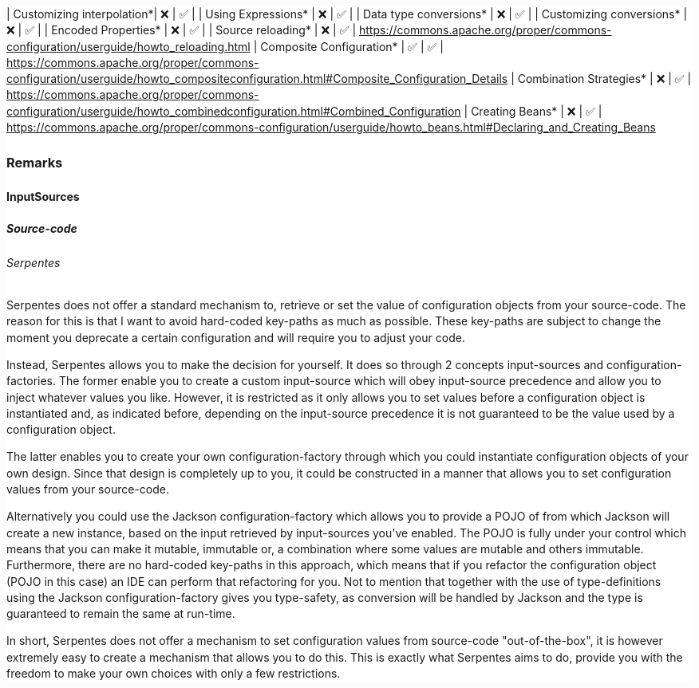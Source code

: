 | Customizing interpolation*| &#10060;          | &#9989;       |
| Using Expressions*        | &#10060;          | &#9989;       |
| Data type conversions*    | &#10060;          | &#9989;       |
| Customizing conversions*  | &#10060;          | &#9989;       |
| Encoded Properties*       | &#10060;          | &#9989;       |
| Source reloading*         | &#10060;          | &#9989;       | https://commons.apache.org/proper/commons-configuration/userguide/howto_reloading.html
| Composite Configuration*  | &#9989;           | &#9989;       | https://commons.apache.org/proper/commons-configuration/userguide/howto_compositeconfiguration.html#Composite_Configuration_Details
| Combination Strategies*   | &#10060;          | &#9989;       | https://commons.apache.org/proper/commons-configuration/userguide/howto_combinedconfiguration.html#Combined_Configuration
| Creating Beans*           | &#10060;          | &#9989;       | https://commons.apache.org/proper/commons-configuration/userguide/howto_beans.html#Declaring_and_Creating_Beans

### Remarks
#### InputSources 
##### Source-code
###### Serpentes
Serpentes does not offer a standard mechanism to, retrieve or set the value of configuration objects from your source-code.
The reason for this is that I want to avoid hard-coded key-paths as much as possible.
These key-paths are subject to change the moment you deprecate a certain configuration and will require you to adjust your code.

Instead, Serpentes allows you to make the decision for yourself. It does so through 2 concepts input-sources and configuration-factories.
The former enable you to create a custom input-source which will obey input-source precedence and allow you to inject whatever values you like.
However, it is restricted as it only allows you to set values before a configuration object is instantiated and, as indicated before, depending on the input-source precedence it is not guaranteed to be the value used by a configuration object.

The latter enables you to create your own configuration-factory through which you could instantiate configuration objects of your own design.
Since that design is completely up to you, it could be constructed in a manner that allows you to set configuration values from your source-code.

Alternatively you could use the Jackson configuration-factory which allows you to provide a POJO of from which Jackson will create a new instance, based on the input retrieved by input-sources you've enabled.
The POJO is fully under your control which means that you can make it mutable, immutable or, a combination where some values are mutable and others immutable. 
Furthermore, there are no hard-coded key-paths in this approach, which means that if you refactor the configuration object (POJO in this case) an IDE can perform that refactoring for you.
Not to mention that together with the use of type-definitions using the Jackson configuration-factory gives you type-safety, as conversion will be handled by Jackson and the type is guaranteed to remain the same at run-time.

In short, Serpentes does not offer a mechanism to set configuration values from source-code "out-of-the-box", it is however extremely easy to create a mechanism that allows you to do this.
This is exactly what Serpentes aims to do, provide you with the freedom to make your own choices with only a few restrictions.
